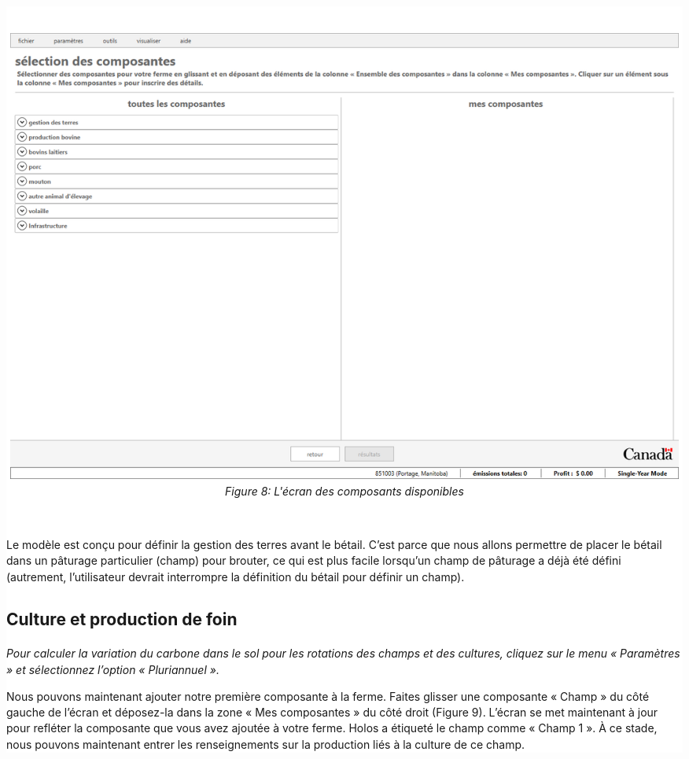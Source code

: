 <br>
<p align="center">
    <img src="../../Images/Training/fr/figure8.png" alt="Figure 8" width="850"/>
    <br>
    <em>Figure 8: L'écran des composants disponibles </em>
</p> 
<br>

Le modèle est conçu pour définir la gestion des terres avant le bétail. C’est parce que nous allons permettre de placer le bétail dans un pâturage particulier (champ) pour brouter, ce qui est plus facile lorsqu’un champ de pâturage a déjà été défini (autrement, l’utilisateur devrait interrompre la définition du bétail pour définir un champ).



## Culture et production de foin

*Pour calculer la variation du carbone dans le sol pour les rotations des champs et des cultures, cliquez sur le menu « Paramètres » et sélectionnez l’option « Pluriannuel ».*


Nous pouvons maintenant ajouter notre première composante à la ferme. Faites glisser une composante « Champ » du côté gauche de l’écran et déposez-la dans la zone « Mes composantes » du côté droit (Figure 9). L’écran se met maintenant à jour pour refléter la composante que vous avez ajoutée à votre ferme. Holos a étiqueté le champ comme « Champ 1 ». À ce stade, nous pouvons maintenant entrer les renseignements sur la production liés à la culture de ce champ.
